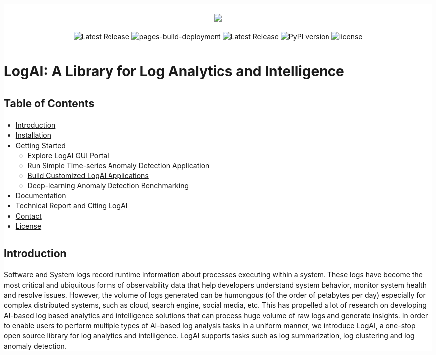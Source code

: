 

<p align="center">
    <br>
    <img src="./img/logai_logo.jpg" width="400"/>
    </br>
</p>

<div align="center">
  <a href="https://github.com/salesforce/logai/actions/workflows/tests.yml">
    <img alt="Latest Release" src="https://github.com/salesforce/logai/actions/workflows/tests.yml/badge.svg?branch=main" />
  </a>
  <a href="https://github.com/salesforce/logai/actions/workflows/pages/pages-build-deployment">
    <img alt="pages-build-deployment" src="https://github.com/salesforce/logai/actions/workflows/pages/pages-build-deployment/badge.svg" />
  </a>
  <a href="https://github.com/salesforce/logai/releases">
    <img alt="Latest Release" src="https://img.shields.io/github/release/salesforce/logai.svg" />
  </a>
  <a href="https://badge.fury.io/py/logai">
    <img src="https://badge.fury.io/py/logai.svg" alt="PyPI version">
  </a>
  <a href="https://opensource.org/licenses/BSD-3-Clause">
    <img alt="license" src="https://img.shields.io/badge/License-BSD_3--Clause-blue.svg"/>
  </a>
</div>

# LogAI: A Library for Log Analytics and Intelligence

## Table of Contents
* [Introduction](#introduction)
* [Installation](#installation)
* [Getting Started](#getting-started)
  * [Explore LogAI GUI Portal](#explore-logai-gui-portal)
  * [Run Simple Time-series Anomaly Detection Application](#run-simple-time-series-anomaly-detection-application)
  * [Build Customized LogAI Applications](#build-customized-logai-applications)
  * [Deep-learning Anomaly Detection Benchmarking](#deep-learning-anomaly-detection-benchmarking)
* [Documentation](#documentation)
* [Technical Report and Citing LogAI](#technical-report-and-citing-logai)
* [Contact](#contact)
* [License](#license)

## Introduction

Software and System logs record runtime information about processes executing within a system. 
These logs have become the most critical and ubiquitous forms of observability data that help developers 
understand system behavior, monitor system health and resolve issues. However, the volume of logs generated can be 
humongous (of the order of petabytes per day) especially for complex distributed systems, such as cloud, 
search engine, social media, etc. This has propelled a lot of research on developing AI-based log based analytics and 
intelligence solutions that can process huge volume of raw logs and generate insights. In order to enable 
users to perform multiple types of AI-based log analysis tasks in a uniform manner, 
we introduce LogAI, a one-stop open source library for log analytics and intelligence. 
LogAI supports tasks such as log summarization, log clustering and log anomaly detection. 